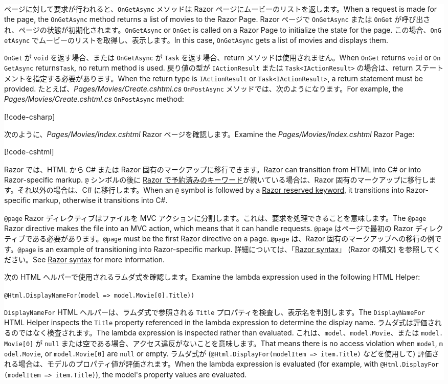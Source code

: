 <span data-ttu-id="e05a6-114">ページに対して要求が行われると、`OnGetAsync` メソッドは Razor ページにムービーのリストを返します。</span><span class="sxs-lookup"><span data-stu-id="e05a6-114">When a request is made for the page, the `OnGetAsync` method returns a list of movies to the Razor Page.</span></span> <span data-ttu-id="e05a6-115">Razor ページで `OnGetAsync` または `OnGet` が呼び出され、ページの状態が初期化されます。</span><span class="sxs-lookup"><span data-stu-id="e05a6-115">`OnGetAsync` or `OnGet` is called on a Razor Page to initialize the state for the page.</span></span> <span data-ttu-id="e05a6-116">この場合、`OnGetAsync` でムービーのリストを取得し、表示します。</span><span class="sxs-lookup"><span data-stu-id="e05a6-116">In this case, `OnGetAsync` gets a list of movies and displays them.</span></span>

<span data-ttu-id="e05a6-117">`OnGet` が `void` を返す場合、または `OnGetAsync` が `Task` を返す場合、return メソッドは使用されません。</span><span class="sxs-lookup"><span data-stu-id="e05a6-117">When `OnGet` returns `void` or `OnGetAsync` returns`Task`, no return method is used.</span></span> <span data-ttu-id="e05a6-118">戻り値の型が `IActionResult` または `Task<IActionResult>` の場合は、return ステートメントを指定する必要があります。</span><span class="sxs-lookup"><span data-stu-id="e05a6-118">When the return type is `IActionResult` or `Task<IActionResult>`, a return statement must be provided.</span></span> <span data-ttu-id="e05a6-119">たとえば、*Pages/Movies/Create.cshtml.cs* `OnPostAsync` メソッドでは、次のようになります。</span><span class="sxs-lookup"><span data-stu-id="e05a6-119">For example, the *Pages/Movies/Create.cshtml.cs* `OnPostAsync` method:</span></span>

[!code-csharp[](razor-pages-start/sample/RazorPagesMovie22/Pages/Movies/Create.cshtml.cs?name=snippet)]

<a name="index"></a><span data-ttu-id="e05a6-120">次のように、*Pages/Movies/Index.cshtml* Razor ページを確認します。</span><span class="sxs-lookup"><span data-stu-id="e05a6-120">Examine the *Pages/Movies/Index.cshtml* Razor Page:</span></span>

[!code-cshtml[](razor-pages-start/snapshot_sample/RazorPagesMovie/Pages/Movies/Index.cshtml)]

<span data-ttu-id="e05a6-121">Razor では、HTML から C# または Razor 固有のマークアップに移行できます。</span><span class="sxs-lookup"><span data-stu-id="e05a6-121">Razor can transition from HTML into C# or into Razor-specific markup.</span></span> <span data-ttu-id="e05a6-122">`@` シンボルの後に [Razor で予約済みのキーワード](xref:mvc/views/razor#razor-reserved-keywords)が続いている場合は、Razor 固有のマークアップに移行します。それ以外の場合は、C# に移行します。</span><span class="sxs-lookup"><span data-stu-id="e05a6-122">When an `@` symbol is followed by a [Razor reserved keyword](xref:mvc/views/razor#razor-reserved-keywords), it transitions into Razor-specific markup, otherwise it transitions into C#.</span></span>

<span data-ttu-id="e05a6-123">`@page` Razor ディレクティブはファイルを MVC アクションに分割します。これは、要求を処理できることを意味します。</span><span class="sxs-lookup"><span data-stu-id="e05a6-123">The `@page` Razor directive makes the file into an MVC action, which means that it can handle requests.</span></span> <span data-ttu-id="e05a6-124">`@page` はページで最初の Razor ディレクティブである必要があります。</span><span class="sxs-lookup"><span data-stu-id="e05a6-124">`@page` must be the first Razor directive on a page.</span></span> <span data-ttu-id="e05a6-125">`@page` は、Razor 固有のマークアップへの移行の例です。</span><span class="sxs-lookup"><span data-stu-id="e05a6-125">`@page` is an example of transitioning into Razor-specific markup.</span></span> <span data-ttu-id="e05a6-126">詳細については、「[Razor syntax](xref:mvc/views/razor#razor-syntax)」 (Razor の構文) を参照してください。</span><span class="sxs-lookup"><span data-stu-id="e05a6-126">See [Razor syntax](xref:mvc/views/razor#razor-syntax) for more information.</span></span>

<span data-ttu-id="e05a6-127">次の HTML ヘルパーで使用されるラムダ式を確認します。</span><span class="sxs-lookup"><span data-stu-id="e05a6-127">Examine the lambda expression used in the following HTML Helper:</span></span>

```cshtml
@Html.DisplayNameFor(model => model.Movie[0].Title))
```

<span data-ttu-id="e05a6-128">`DisplayNameFor` HTML ヘルパーは、ラムダ式で参照される `Title` プロパティを検査し、表示名を判別します。</span><span class="sxs-lookup"><span data-stu-id="e05a6-128">The `DisplayNameFor` HTML Helper inspects the `Title` property referenced in the lambda expression to determine the display name.</span></span> <span data-ttu-id="e05a6-129">ラムダ式は評価されるのではなく検査されます。</span><span class="sxs-lookup"><span data-stu-id="e05a6-129">The lambda expression is inspected rather than evaluated.</span></span> <span data-ttu-id="e05a6-130">これは、`model`、`model.Movie`、または `model.Movie[0]` が `null` または空である場合、アクセス違反がないことを意味します。</span><span class="sxs-lookup"><span data-stu-id="e05a6-130">That means there is no access violation when `model`, `model.Movie`, or `model.Movie[0]` are `null` or empty.</span></span> <span data-ttu-id="e05a6-131">ラムダ式が (`@Html.DisplayFor(modelItem => item.Title)` などを使用して) 評価される場合は、モデルのプロパティ値が評価されます。</span><span class="sxs-lookup"><span data-stu-id="e05a6-131">When the lambda expression is evaluated (for example, with `@Html.DisplayFor(modelItem => item.Title)`), the model's property values are evaluated.</span></span>
